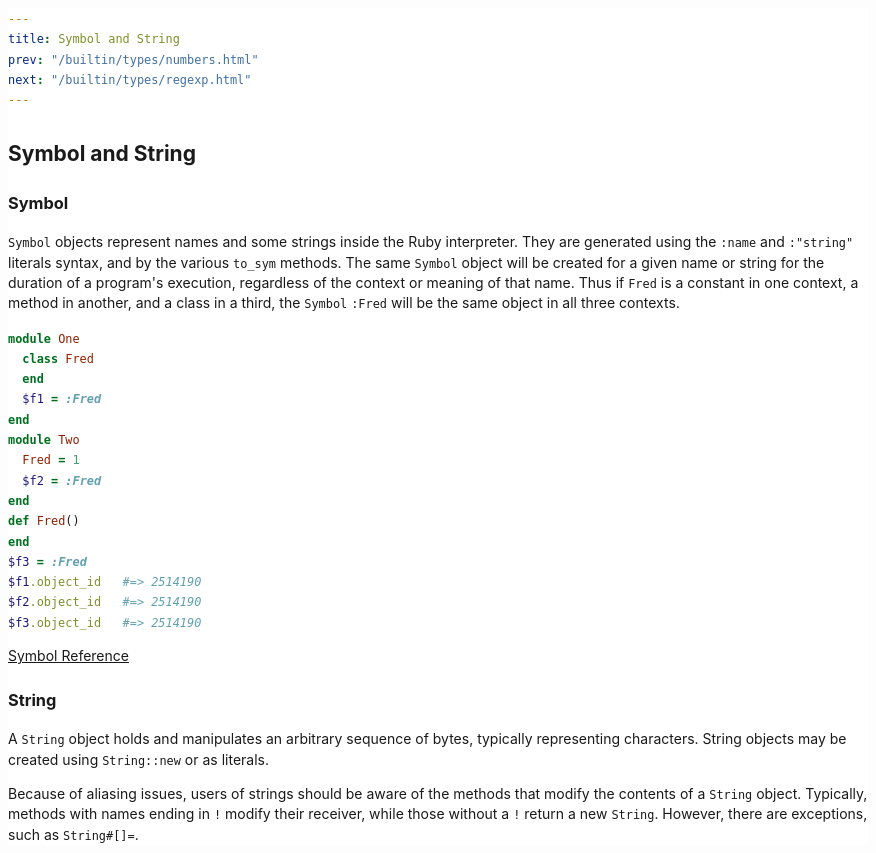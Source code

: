 ```yaml
---
title: Symbol and String
prev: "/builtin/types/numbers.html"
next: "/builtin/types/regexp.html"
---
```


## Symbol and String[](#symbol-and-string)



### Symbol[](#symbol)

`Symbol` objects represent names and some strings inside the Ruby
interpreter. They are generated using the `:name` and `:"string"`
literals syntax, and by the various `to_sym` methods. The same `Symbol`
object will be created for a given name or string for the duration of a
program's execution, regardless of the context or meaning of that name.
Thus if `Fred` is a constant in one context, a method in another, and a
class in a third, the `Symbol` `:Fred` will be the same object in all
three contexts.


```ruby
module One
  class Fred
  end
  $f1 = :Fred
end
module Two
  Fred = 1
  $f2 = :Fred
end
def Fred()
end
$f3 = :Fred
$f1.object_id   #=> 2514190
$f2.object_id   #=> 2514190
$f3.object_id   #=> 2514190
```

<a href='https://ruby-doc.org/core-2.6/Symbol.html' class='ruby-doc
remote' target='_blank'>Symbol Reference</a>



### String[](#string)

A `String` object holds and manipulates an arbitrary sequence of bytes,
typically representing characters. String objects may be created using
`String::new` or as literals.

Because of aliasing issues, users of strings should be aware of the
methods that modify the contents of a `String` object. Typically,
methods with names ending in `!` modify their receiver, while those
without a `!` return a new `String`. However, there are exceptions, such
as `String#[]=`.
